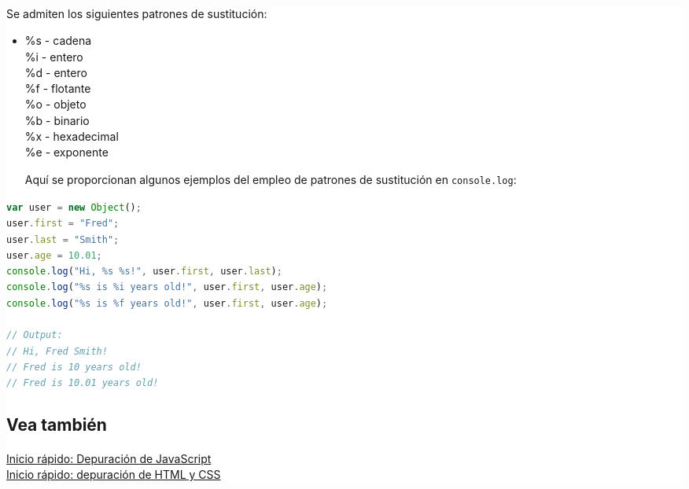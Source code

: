  Se admiten los siguientes patrones de sustitución:  
  
- %s - cadena  
   %i - entero  
   %d - entero  
   %f - flotante  
   %o - objeto  
   %b - binario  
   %x - hexadecimal  
   %e - exponente  
  
  Aquí se proporcionan algunos ejemplos del empleo de patrones de sustitución en `console.log`:  
  
```javascript  
var user = new Object();  
user.first = "Fred";  
user.last = "Smith";  
user.age = 10.01;  
console.log("Hi, %s %s!", user.first, user.last);  
console.log("%s is %i years old!", user.first, user.age);  
console.log("%s is %f years old!", user.first, user.age);  
  
// Output:  
// Hi, Fred Smith!  
// Fred is 10 years old!  
// Fred is 10.01 years old!  
```  
  
## <a name="see-also"></a>Vea también  
 [Inicio rápido: Depuración de JavaScript](../debugger/quickstart-debug-javascript-using-the-console.md)   
 [Inicio rápido: depuración de HTML y CSS](../debugger/quickstart-debug-html-and-css.md)